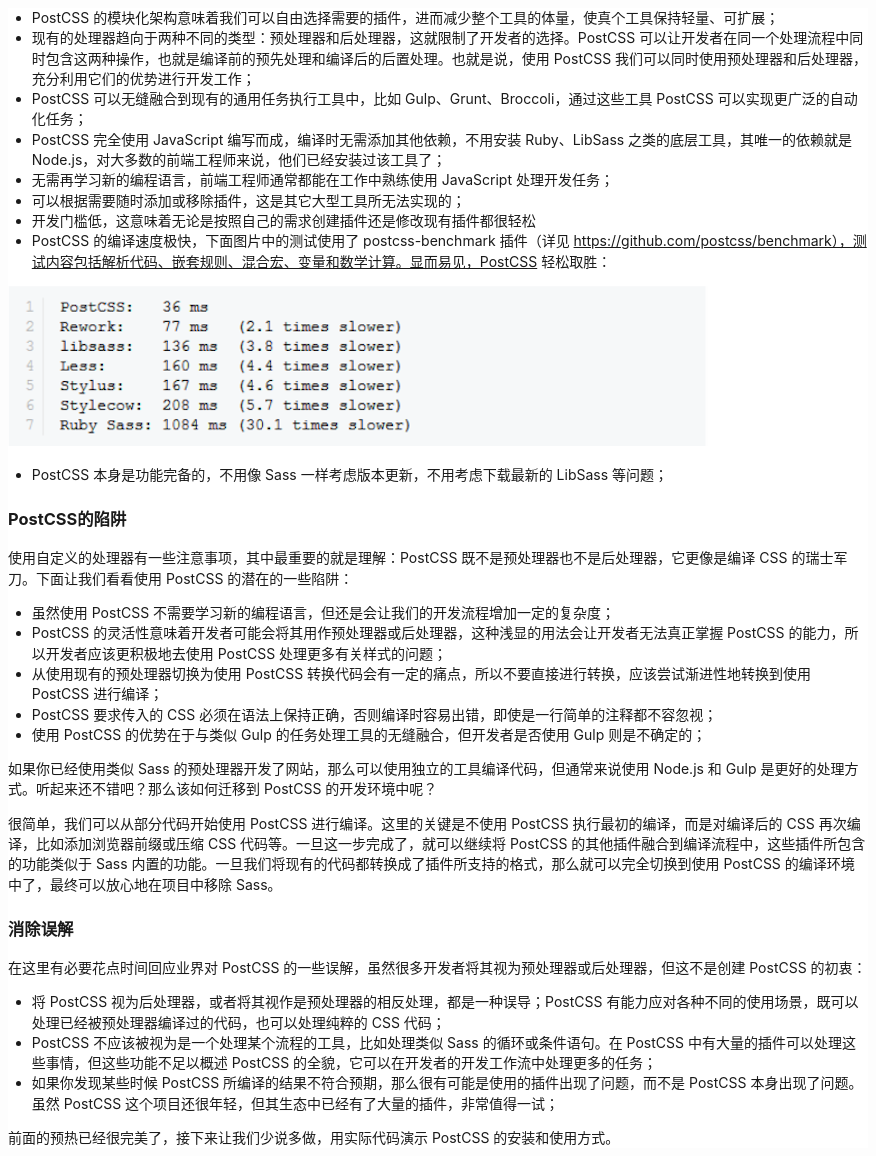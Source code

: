 - PostCSS 的模块化架构意味着我们可以自由选择需要的插件，进而减少整个工具的体量，使真个工具保持轻量、可扩展；
- 现有的处理器趋向于两种不同的类型：预处理器和后处理器，这就限制了开发者的选择。PostCSS 可以让开发者在同一个处理流程中同时包含这两种操作，也就是编译前的预先处理和编译后的后置处理。也就是说，使用 PostCSS 我们可以同时使用预处理器和后处理器，充分利用它们的优势进行开发工作；
- PostCSS 可以无缝融合到现有的通用任务执行工具中，比如 Gulp、Grunt、Broccoli，通过这些工具 PostCSS 可以实现更广泛的自动化任务；
- PostCSS 完全使用 JavaScript 编写而成，编译时无需添加其他依赖，不用安装 Ruby、LibSass 之类的底层工具，其唯一的依赖就是 Node.js，对大多数的前端工程师来说，他们已经安装过该工具了；
- 无需再学习新的编程语言，前端工程师通常都能在工作中熟练使用 JavaScript 处理开发任务；
- 可以根据需要随时添加或移除插件，这是其它大型工具所无法实现的；
- 开发门槛低，这意味着无论是按照自己的需求创建插件还是修改现有插件都很轻松
- PostCSS 的编译速度极快，下面图片中的测试使用了 postcss-benchmark 插件（详见 https://github.com/postcss/benchmark），测试内容包括解析代码、嵌套规则、混合宏、变量和数学计算。显而易见，PostCSS 轻松取胜：

![](./images/chapter1/figure-1.png)

- PostCSS 本身是功能完备的，不用像 Sass 一样考虑版本更新，不用考虑下载最新的 LibSass 等问题；

### PostCSS的陷阱

使用自定义的处理器有一些注意事项，其中最重要的就是理解：PostCSS 既不是预处理器也不是后处理器，它更像是编译 CSS 的瑞士军刀。下面让我们看看使用 PostCSS 的潜在的一些陷阱：

- 虽然使用 PostCSS 不需要学习新的编程语言，但还是会让我们的开发流程增加一定的复杂度；
- PostCSS 的灵活性意味着开发者可能会将其用作预处理器或后处理器，这种浅显的用法会让开发者无法真正掌握 PostCSS 的能力，所以开发者应该更积极地去使用 PostCSS 处理更多有关样式的问题；
- 从使用现有的预处理器切换为使用 PostCSS 转换代码会有一定的痛点，所以不要直接进行转换，应该尝试渐进性地转换到使用 PostCSS 进行编译；
- PostCSS 要求传入的 CSS 必须在语法上保持正确，否则编译时容易出错，即使是一行简单的注释都不容忽视；
- 使用 PostCSS 的优势在于与类似 Gulp 的任务处理工具的无缝融合，但开发者是否使用 Gulp 则是不确定的；

如果你已经使用类似 Sass 的预处理器开发了网站，那么可以使用独立的工具编译代码，但通常来说使用 Node.js 和 Gulp 是更好的处理方式。听起来还不错吧？那么该如何迁移到 PostCSS 的开发环境中呢？

很简单，我们可以从部分代码开始使用 PostCSS 进行编译。这里的关键是不使用 PostCSS 执行最初的编译，而是对编译后的 CSS 再次编译，比如添加浏览器前缀或压缩 CSS 代码等。一旦这一步完成了，就可以继续将 PostCSS 的其他插件融合到编译流程中，这些插件所包含的功能类似于 Sass 内置的功能。一旦我们将现有的代码都转换成了插件所支持的格式，那么就可以完全切换到使用 PostCSS 的编译环境中了，最终可以放心地在项目中移除 Sass。

### 消除误解

在这里有必要花点时间回应业界对 PostCSS 的一些误解，虽然很多开发者将其视为预处理器或后处理器，但这不是创建 PostCSS 的初衷：

- 将 PostCSS 视为后处理器，或者将其视作是预处理器的相反处理，都是一种误导；PostCSS 有能力应对各种不同的使用场景，既可以处理已经被预处理器编译过的代码，也可以处理纯粹的 CSS 代码；
- PostCSS 不应该被视为是一个处理某个流程的工具，比如处理类似 Sass 的循环或条件语句。在 PostCSS 中有大量的插件可以处理这些事情，但这些功能不足以概述 PostCSS 的全貌，它可以在开发者的开发工作流中处理更多的任务；
- 如果你发现某些时候 PostCSS 所编译的结果不符合预期，那么很有可能是使用的插件出现了问题，而不是 PostCSS 本身出现了问题。虽然 PostCSS 这个项目还很年轻，但其生态中已经有了大量的插件，非常值得一试；

前面的预热已经很完美了，接下来让我们少说多做，用实际代码演示 PostCSS 的安装和使用方式。
